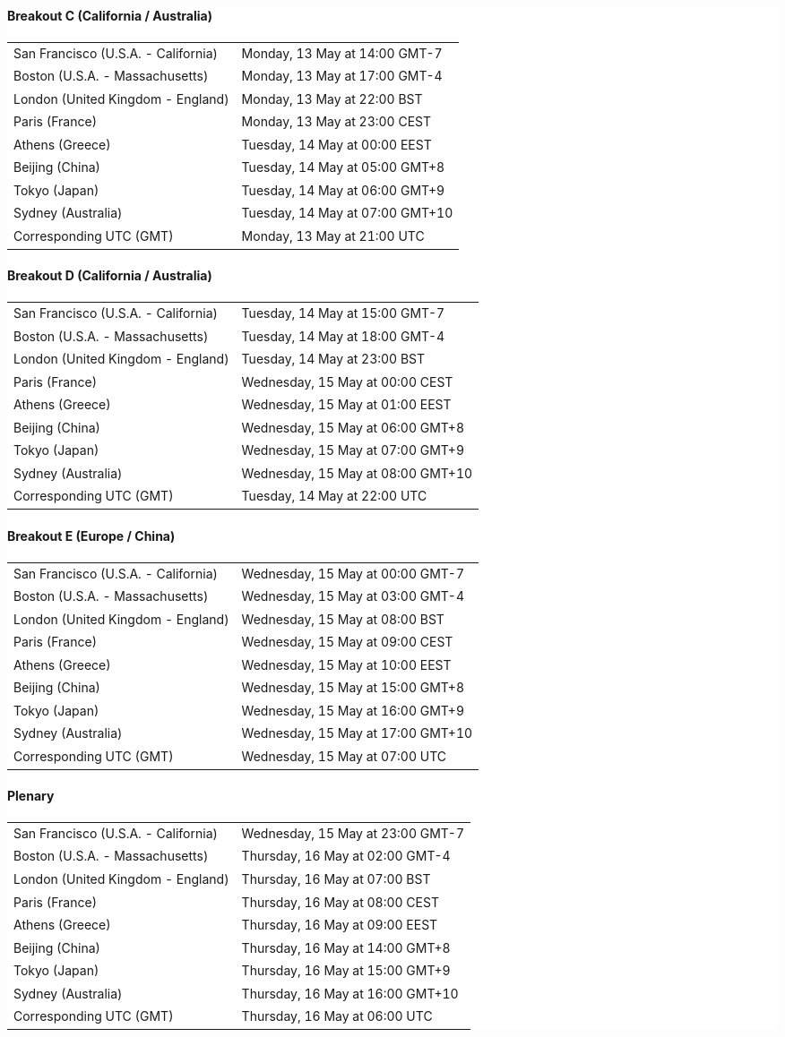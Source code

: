 #### Breakout C (California / Australia)

<table>
<tr><td> San Francisco (U.S.A. - California) <td> Monday, 13 May at 14:00 GMT-7</td></tr>
<tr><td> Boston (U.S.A. - Massachusetts) <td> Monday, 13 May at 17:00 GMT-4</td></tr>
<tr><td> London (United Kingdom - England) <td> Monday, 13 May at 22:00 BST</td></tr>
<tr><td> Paris (France) <td> Monday, 13 May at 23:00 CEST</td></tr>
<tr><td> Athens (Greece) <td> Tuesday, 14 May at 00:00 EEST</td></tr>
<tr><td> Beijing (China) <td> Tuesday, 14 May at 05:00 GMT+8</td></tr>
<tr><td> Tokyo (Japan) <td> Tuesday, 14 May at 06:00 GMT+9</td></tr>
<tr><td> Sydney (Australia) <td> Tuesday, 14 May at 07:00 GMT+10</td></tr>
<tr><td> Corresponding UTC (GMT) <td> Monday, 13 May at 21:00 UTC</td></tr>
</table>

#### Breakout D (California / Australia)

<table>
<tr><td> San Francisco (U.S.A. - California) <td> Tuesday, 14 May at 15:00 GMT-7</td></tr>
<tr><td> Boston (U.S.A. - Massachusetts) <td> Tuesday, 14 May at 18:00 GMT-4</td></tr>
<tr><td> London (United Kingdom - England) <td> Tuesday, 14 May at 23:00 BST</td></tr>
<tr><td> Paris (France) <td> Wednesday, 15 May at 00:00 CEST</td></tr>
<tr><td> Athens (Greece) <td> Wednesday, 15 May at 01:00 EEST</td></tr>
<tr><td> Beijing (China) <td> Wednesday, 15 May at 06:00 GMT+8</td></tr>
<tr><td> Tokyo (Japan) <td> Wednesday, 15 May at 07:00 GMT+9</td></tr>
<tr><td> Sydney (Australia) <td> Wednesday, 15 May at 08:00 GMT+10</td></tr>
<tr><td> Corresponding UTC (GMT) <td> Tuesday, 14 May at 22:00 UTC</td></tr>
</table>

#### Breakout E (Europe / China)

<table>
<tr><td> San Francisco (U.S.A. - California) <td> Wednesday, 15 May at 00:00 GMT-7</td></tr>
<tr><td> Boston (U.S.A. - Massachusetts) <td> Wednesday, 15 May at 03:00 GMT-4</td></tr>
<tr><td> London (United Kingdom - England) <td> Wednesday, 15 May at 08:00 BST</td></tr>
<tr><td> Paris (France) <td> Wednesday, 15 May at 09:00 CEST</td></tr>
<tr><td> Athens (Greece) <td> Wednesday, 15 May at 10:00 EEST</td></tr>
<tr><td> Beijing (China) <td> Wednesday, 15 May at 15:00 GMT+8</td></tr>
<tr><td> Tokyo (Japan) <td> Wednesday, 15 May at 16:00 GMT+9</td></tr>
<tr><td> Sydney (Australia) <td> Wednesday, 15 May at 17:00 GMT+10</td></tr>
<tr><td> Corresponding UTC (GMT) <td> Wednesday, 15 May at 07:00 UTC</td></tr>
</table>

#### Plenary

<table>
<tr><td> San Francisco (U.S.A. - California) <td> Wednesday, 15 May at 23:00 GMT-7</td></tr>
<tr><td> Boston (U.S.A. - Massachusetts) <td> Thursday, 16 May at 02:00 GMT-4</td></tr>
<tr><td> London (United Kingdom - England) <td> Thursday, 16 May at 07:00 BST</td></tr>
<tr><td> Paris (France) <td> Thursday, 16 May at 08:00 CEST</td></tr>
<tr><td> Athens (Greece) <td> Thursday, 16 May at 09:00 EEST</td></tr>
<tr><td> Beijing (China) <td> Thursday, 16 May at 14:00 GMT+8</td></tr>
<tr><td> Tokyo (Japan) <td> Thursday, 16 May at 15:00 GMT+9</td></tr>
<tr><td> Sydney (Australia) <td> Thursday, 16 May at 16:00 GMT+10</td></tr>
<tr><td> Corresponding UTC (GMT) <td> Thursday, 16 May at 06:00 UTC</td></tr>
</table>
